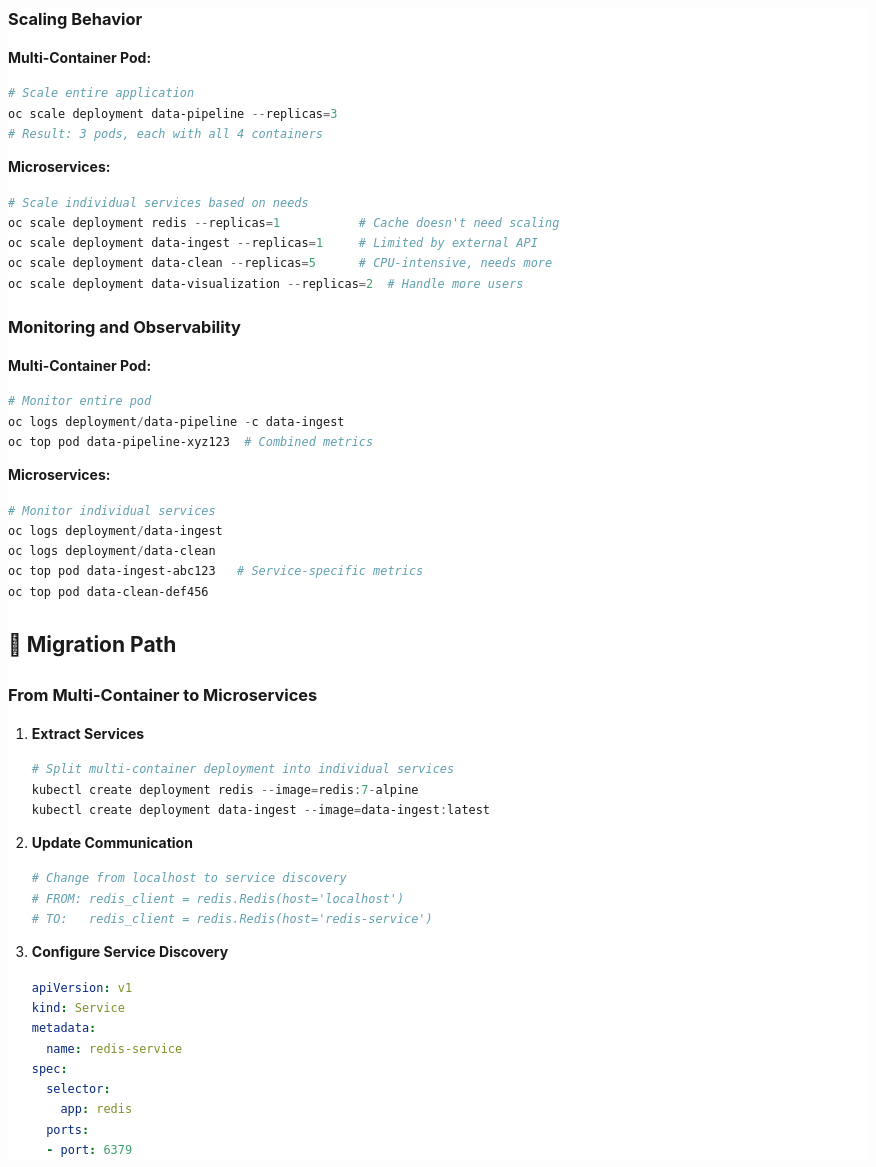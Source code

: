 ### Scaling Behavior

**Multi-Container Pod:**
```powershell
# Scale entire application
oc scale deployment data-pipeline --replicas=3
# Result: 3 pods, each with all 4 containers
```

**Microservices:**
```powershell
# Scale individual services based on needs
oc scale deployment redis --replicas=1           # Cache doesn't need scaling
oc scale deployment data-ingest --replicas=1     # Limited by external API
oc scale deployment data-clean --replicas=5      # CPU-intensive, needs more
oc scale deployment data-visualization --replicas=2  # Handle more users
```

### Monitoring and Observability

**Multi-Container Pod:**
```powershell
# Monitor entire pod
oc logs deployment/data-pipeline -c data-ingest
oc top pod data-pipeline-xyz123  # Combined metrics
```

**Microservices:**
```powershell
# Monitor individual services
oc logs deployment/data-ingest
oc logs deployment/data-clean  
oc top pod data-ingest-abc123   # Service-specific metrics
oc top pod data-clean-def456
```

## 🚀 Migration Path

### From Multi-Container to Microservices

1. **Extract Services**
   ```powershell
   # Split multi-container deployment into individual services
   kubectl create deployment redis --image=redis:7-alpine
   kubectl create deployment data-ingest --image=data-ingest:latest
   ```

2. **Update Communication**
   ```python
   # Change from localhost to service discovery
   # FROM: redis_client = redis.Redis(host='localhost')
   # TO:   redis_client = redis.Redis(host='redis-service')
   ```

3. **Configure Service Discovery**
   ```yaml
   apiVersion: v1
   kind: Service
   metadata:
     name: redis-service
   spec:
     selector:
       app: redis
     ports:
     - port: 6379
   ```
